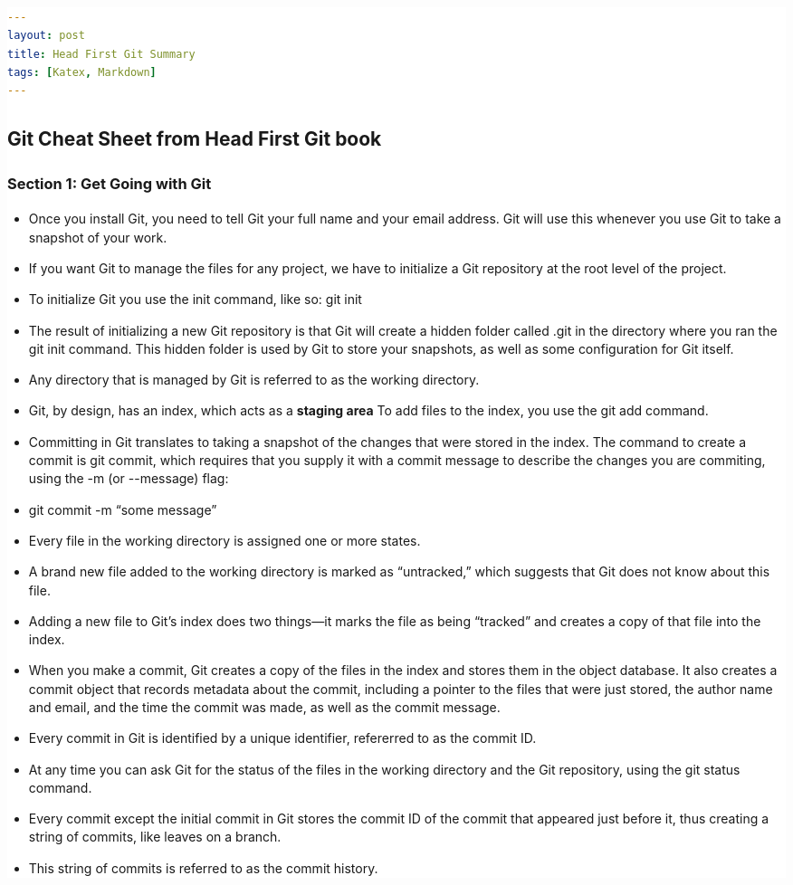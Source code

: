 ```yaml
---
layout: post
title: Head First Git Summary 
tags: [Katex, Markdown]
---
```


## Git Cheat Sheet from Head First Git book
### Section 1: Get Going with Git

- Once you install Git, you need to tell Git your full name and your email address. Git will use this whenever you use Git to take a snapshot of your work.

- If you want Git to manage the files for any project, we have to initialize a Git repository at the root level of the project.

- To initialize Git you use the init command, like so: git init

- The result of initializing a new Git repository is that Git will create a hidden folder called .git in the directory where you ran the git init command. This hidden folder is used by Git to store your snapshots, as well as some configuration for Git itself.

- Any directory that is managed by Git is referred to as the working directory.

- Git, by design, has an index, which acts as a **staging area** To add files to the index, you use the git add <filename> command.

- Committing in Git translates to taking a snapshot of the changes that were stored in the index. The command to create a commit is git commit, which requires that you supply it with a commit message to describe the changes you are commiting, using the -m (or --message) flag:

- git commit -m “some message”

- Every file in the working directory is assigned one or more states.

- A brand new file added to the working directory is marked as “untracked,” which suggests that Git does not know about this file.

- Adding a new file to Git’s index does two things—it marks the file as being “tracked” and creates a copy of that file into the index.

- When you make a commit, Git creates a copy of the files in the index and stores them in the object database. It also creates a commit object that records metadata about the commit, including a pointer to the files that were just stored, the author name and email, and the time the commit was made, as well as the commit message.

- Every commit in Git is identified by a unique identifier, refererred to as the commit ID.

- At any time you can ask Git for the status of the files in the working directory and the Git repository, using the git status command.

- Every commit except the initial commit in Git stores the commit ID of the commit that appeared just before it, thus creating a string of commits, like leaves on a branch.

- This string of commits is referred to as the commit history.
